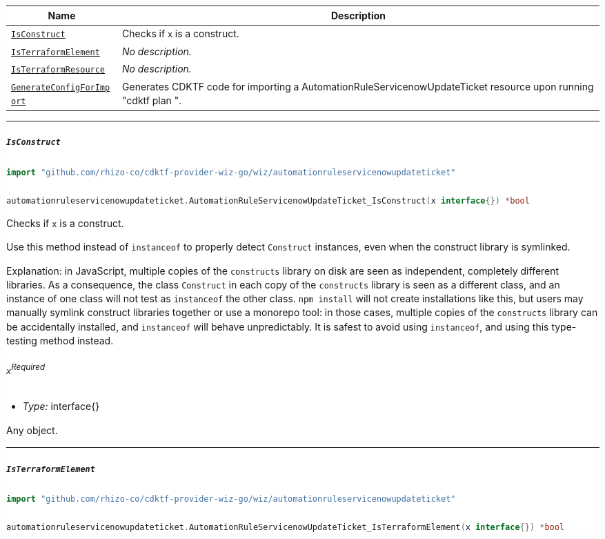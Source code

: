| **Name** | **Description** |
| --- | --- |
| <code><a href="#rhizo-co-terraform-provider-wiz.automationRuleServicenowUpdateTicket.AutomationRuleServicenowUpdateTicket.isConstruct">IsConstruct</a></code> | Checks if `x` is a construct. |
| <code><a href="#rhizo-co-terraform-provider-wiz.automationRuleServicenowUpdateTicket.AutomationRuleServicenowUpdateTicket.isTerraformElement">IsTerraformElement</a></code> | *No description.* |
| <code><a href="#rhizo-co-terraform-provider-wiz.automationRuleServicenowUpdateTicket.AutomationRuleServicenowUpdateTicket.isTerraformResource">IsTerraformResource</a></code> | *No description.* |
| <code><a href="#rhizo-co-terraform-provider-wiz.automationRuleServicenowUpdateTicket.AutomationRuleServicenowUpdateTicket.generateConfigForImport">GenerateConfigForImport</a></code> | Generates CDKTF code for importing a AutomationRuleServicenowUpdateTicket resource upon running "cdktf plan <stack-name>". |

---

##### `IsConstruct` <a name="IsConstruct" id="rhizo-co-terraform-provider-wiz.automationRuleServicenowUpdateTicket.AutomationRuleServicenowUpdateTicket.isConstruct"></a>

```go
import "github.com/rhizo-co/cdktf-provider-wiz-go/wiz/automationruleservicenowupdateticket"

automationruleservicenowupdateticket.AutomationRuleServicenowUpdateTicket_IsConstruct(x interface{}) *bool
```

Checks if `x` is a construct.

Use this method instead of `instanceof` to properly detect `Construct`
instances, even when the construct library is symlinked.

Explanation: in JavaScript, multiple copies of the `constructs` library on
disk are seen as independent, completely different libraries. As a
consequence, the class `Construct` in each copy of the `constructs` library
is seen as a different class, and an instance of one class will not test as
`instanceof` the other class. `npm install` will not create installations
like this, but users may manually symlink construct libraries together or
use a monorepo tool: in those cases, multiple copies of the `constructs`
library can be accidentally installed, and `instanceof` will behave
unpredictably. It is safest to avoid using `instanceof`, and using
this type-testing method instead.

###### `x`<sup>Required</sup> <a name="x" id="rhizo-co-terraform-provider-wiz.automationRuleServicenowUpdateTicket.AutomationRuleServicenowUpdateTicket.isConstruct.parameter.x"></a>

- *Type:* interface{}

Any object.

---

##### `IsTerraformElement` <a name="IsTerraformElement" id="rhizo-co-terraform-provider-wiz.automationRuleServicenowUpdateTicket.AutomationRuleServicenowUpdateTicket.isTerraformElement"></a>

```go
import "github.com/rhizo-co/cdktf-provider-wiz-go/wiz/automationruleservicenowupdateticket"

automationruleservicenowupdateticket.AutomationRuleServicenowUpdateTicket_IsTerraformElement(x interface{}) *bool
```
